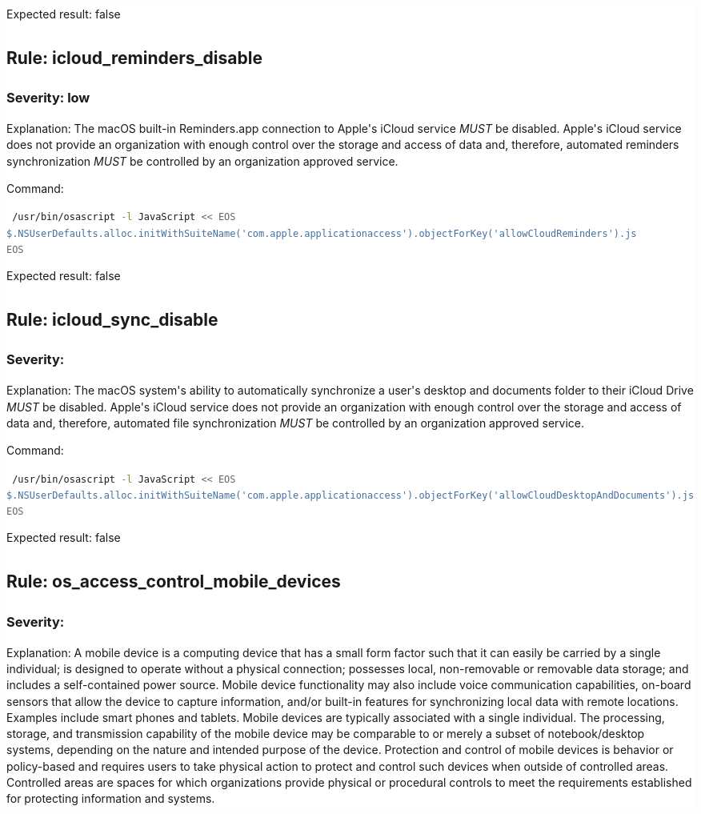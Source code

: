Expected result: false

## Rule: icloud_reminders_disable

### Severity: low

Explanation:
 The macOS built-in Reminders.app connection to Apple's iCloud service _MUST_ be disabled. 
Apple's iCloud service does not provide an organization with enough control over the storage and access of data and, therefore, automated reminders synchronization _MUST_ be controlled by an organization approved service.


Command:
```bash
 /usr/bin/osascript -l JavaScript << EOS
$.NSUserDefaults.alloc.initWithSuiteName('com.apple.applicationaccess').objectForKey('allowCloudReminders').js
EOS
```

Expected result: false

## Rule: icloud_sync_disable

### Severity: 

Explanation:
 The macOS system's ability to automatically synchronize a user's desktop and documents folder to their iCloud Drive _MUST_ be disabled.
Apple's iCloud service does not provide an organization with enough control over the storage and access of data and, therefore, automated file synchronization _MUST_ be controlled by an organization approved service. 


Command:
```bash
 /usr/bin/osascript -l JavaScript << EOS
$.NSUserDefaults.alloc.initWithSuiteName('com.apple.applicationaccess').objectForKey('allowCloudDesktopAndDocuments').js
EOS
```

Expected result: false

## Rule: os_access_control_mobile_devices

### Severity: 

Explanation:
 A mobile device is a computing device that has a small form factor such that it can easily be carried by a single individual; is designed to operate without a physical connection; possesses local, non-removable or removable data storage; and includes a self-contained power source. Mobile device functionality may also include voice communication capabilities, on-board sensors that allow the device to capture information, and/or built-in features for synchronizing local data with remote locations. Examples include smart phones and tablets. Mobile devices are typically associated with a single individual. The processing, storage, and transmission capability of the mobile device may be comparable to or merely a subset of notebook/desktop systems, depending on the nature and intended purpose of the device. Protection and control of mobile devices is behavior or policy-based and requires users to take physical action to protect and control such devices when outside of controlled areas. Controlled areas are spaces for which organizations provide physical or procedural controls to meet the requirements established for protecting information and systems.